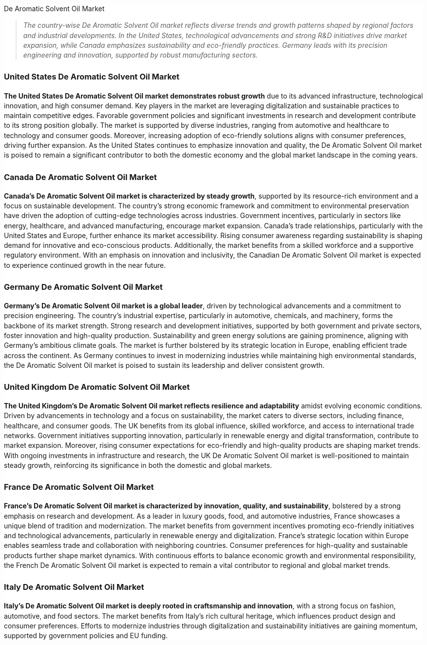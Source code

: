 De Aromatic Solvent Oil Market<br /></span></h1><blockquote><p><em><span class="">The country-wise De Aromatic Solvent Oil market reflects diverse trends and growth patterns shaped by regional factors and industrial developments. In the United States, technological advancements and strong R&amp;D initiatives drive market expansion, while Canada emphasizes sustainability and eco-friendly practices. Germany leads with its precision engineering and innovation, supported by robust manufacturing sectors.</span></em></p></blockquote><h3><strong>United States De Aromatic Solvent Oil Market</strong></h3><p><strong>The United States De Aromatic Solvent Oil market demonstrates robust growth</strong> due to its advanced infrastructure, technological innovation, and high consumer demand. Key players in the market are leveraging digitalization and sustainable practices to maintain competitive edges. Favorable government policies and significant investments in research and development contribute to its strong position globally. The market is supported by diverse industries, ranging from automotive and healthcare to technology and consumer goods. Moreover, increasing adoption of eco-friendly solutions aligns with consumer preferences, driving further expansion. As the United States continues to emphasize innovation and quality, the De Aromatic Solvent Oil market is poised to remain a significant contributor to both the domestic economy and the global market landscape in the coming years.</p><h3><strong>Canada De Aromatic Solvent Oil Market</strong></h3><p><strong>Canada&rsquo;s De Aromatic Solvent Oil market is characterized by steady growth</strong>, supported by its resource-rich environment and a focus on sustainable development. The country&rsquo;s strong economic framework and commitment to environmental preservation have driven the adoption of cutting-edge technologies across industries. Government incentives, particularly in sectors like energy, healthcare, and advanced manufacturing, encourage market expansion. Canada&rsquo;s trade relationships, particularly with the United States and Europe, further enhance its market accessibility. Rising consumer awareness regarding sustainability is shaping demand for innovative and eco-conscious products. Additionally, the market benefits from a skilled workforce and a supportive regulatory environment. With an emphasis on innovation and inclusivity, the Canadian De Aromatic Solvent Oil market is expected to experience continued growth in the near future.</p><h3><strong>Germany De Aromatic Solvent Oil Market</strong></h3><p><strong>Germany&rsquo;s De Aromatic Solvent Oil market is a global leader</strong>, driven by technological advancements and a commitment to precision engineering. The country&rsquo;s industrial expertise, particularly in automotive, chemicals, and machinery, forms the backbone of its market strength. Strong research and development initiatives, supported by both government and private sectors, foster innovation and high-quality production. Sustainability and green energy solutions are gaining prominence, aligning with Germany&rsquo;s ambitious climate goals. The market is further bolstered by its strategic location in Europe, enabling efficient trade across the continent. As Germany continues to invest in modernizing industries while maintaining high environmental standards, the De Aromatic Solvent Oil market is poised to sustain its leadership and deliver consistent growth.</p><h3><strong>United Kingdom De Aromatic Solvent Oil Market</strong></h3><p><strong>The United Kingdom&rsquo;s De Aromatic Solvent Oil market reflects resilience and adaptability</strong> amidst evolving economic conditions. Driven by advancements in technology and a focus on sustainability, the market caters to diverse sectors, including finance, healthcare, and consumer goods. The UK benefits from its global influence, skilled workforce, and access to international trade networks. Government initiatives supporting innovation, particularly in renewable energy and digital transformation, contribute to market expansion. Moreover, rising consumer expectations for eco-friendly and high-quality products are shaping market trends. With ongoing investments in infrastructure and research, the UK De Aromatic Solvent Oil market is well-positioned to maintain steady growth, reinforcing its significance in both the domestic and global markets.</p><h3><strong>France De Aromatic Solvent Oil Market</strong></h3><p><strong>France&rsquo;s De Aromatic Solvent Oil market is characterized by innovation, quality, and sustainability</strong>, bolstered by a strong emphasis on research and development. As a leader in luxury goods, food, and automotive industries, France showcases a unique blend of tradition and modernization. The market benefits from government incentives promoting eco-friendly initiatives and technological advancements, particularly in renewable energy and digitalization. France&rsquo;s strategic location within Europe enables seamless trade and collaboration with neighboring countries. Consumer preferences for high-quality and sustainable products further shape market dynamics. With continuous efforts to balance economic growth and environmental responsibility, the French De Aromatic Solvent Oil market is expected to remain a vital contributor to regional and global market trends.</p><h3><strong>Italy De Aromatic Solvent Oil Market</strong></h3><p><strong>Italy&rsquo;s De Aromatic Solvent Oil market is deeply rooted in craftsmanship and innovation</strong>, with a strong focus on fashion, automotive, and food sectors. The market benefits from Italy&rsquo;s rich cultural heritage, which influences product design and consumer preferences. Efforts to modernize industries through digitalization and sustainability initiatives are gaining momentum, supported by government policies and EU funding.